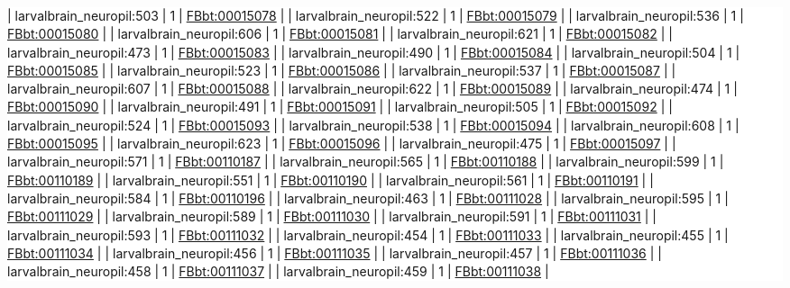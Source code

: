 | larvalbrain_neuropil:503 |        1 | [FBbt:00015078](http://purl.obolibrary.org/obo/FBbt_00015078) |
| larvalbrain_neuropil:522 |        1 | [FBbt:00015079](http://purl.obolibrary.org/obo/FBbt_00015079) |
| larvalbrain_neuropil:536 |        1 | [FBbt:00015080](http://purl.obolibrary.org/obo/FBbt_00015080) |
| larvalbrain_neuropil:606 |        1 | [FBbt:00015081](http://purl.obolibrary.org/obo/FBbt_00015081) |
| larvalbrain_neuropil:621 |        1 | [FBbt:00015082](http://purl.obolibrary.org/obo/FBbt_00015082) |
| larvalbrain_neuropil:473 |        1 | [FBbt:00015083](http://purl.obolibrary.org/obo/FBbt_00015083) |
| larvalbrain_neuropil:490 |        1 | [FBbt:00015084](http://purl.obolibrary.org/obo/FBbt_00015084) |
| larvalbrain_neuropil:504 |        1 | [FBbt:00015085](http://purl.obolibrary.org/obo/FBbt_00015085) |
| larvalbrain_neuropil:523 |        1 | [FBbt:00015086](http://purl.obolibrary.org/obo/FBbt_00015086) |
| larvalbrain_neuropil:537 |        1 | [FBbt:00015087](http://purl.obolibrary.org/obo/FBbt_00015087) |
| larvalbrain_neuropil:607 |        1 | [FBbt:00015088](http://purl.obolibrary.org/obo/FBbt_00015088) |
| larvalbrain_neuropil:622 |        1 | [FBbt:00015089](http://purl.obolibrary.org/obo/FBbt_00015089) |
| larvalbrain_neuropil:474 |        1 | [FBbt:00015090](http://purl.obolibrary.org/obo/FBbt_00015090) |
| larvalbrain_neuropil:491 |        1 | [FBbt:00015091](http://purl.obolibrary.org/obo/FBbt_00015091) |
| larvalbrain_neuropil:505 |        1 | [FBbt:00015092](http://purl.obolibrary.org/obo/FBbt_00015092) |
| larvalbrain_neuropil:524 |        1 | [FBbt:00015093](http://purl.obolibrary.org/obo/FBbt_00015093) |
| larvalbrain_neuropil:538 |        1 | [FBbt:00015094](http://purl.obolibrary.org/obo/FBbt_00015094) |
| larvalbrain_neuropil:608 |        1 | [FBbt:00015095](http://purl.obolibrary.org/obo/FBbt_00015095) |
| larvalbrain_neuropil:623 |        1 | [FBbt:00015096](http://purl.obolibrary.org/obo/FBbt_00015096) |
| larvalbrain_neuropil:475 |        1 | [FBbt:00015097](http://purl.obolibrary.org/obo/FBbt_00015097) |
| larvalbrain_neuropil:571 |        1 | [FBbt:00110187](http://purl.obolibrary.org/obo/FBbt_00110187) |
| larvalbrain_neuropil:565 |        1 | [FBbt:00110188](http://purl.obolibrary.org/obo/FBbt_00110188) |
| larvalbrain_neuropil:599 |        1 | [FBbt:00110189](http://purl.obolibrary.org/obo/FBbt_00110189) |
| larvalbrain_neuropil:551 |        1 | [FBbt:00110190](http://purl.obolibrary.org/obo/FBbt_00110190) |
| larvalbrain_neuropil:561 |        1 | [FBbt:00110191](http://purl.obolibrary.org/obo/FBbt_00110191) |
| larvalbrain_neuropil:584 |        1 | [FBbt:00110196](http://purl.obolibrary.org/obo/FBbt_00110196) |
| larvalbrain_neuropil:463 |        1 | [FBbt:00111028](http://purl.obolibrary.org/obo/FBbt_00111028) |
| larvalbrain_neuropil:595 |        1 | [FBbt:00111029](http://purl.obolibrary.org/obo/FBbt_00111029) |
| larvalbrain_neuropil:589 |        1 | [FBbt:00111030](http://purl.obolibrary.org/obo/FBbt_00111030) |
| larvalbrain_neuropil:591 |        1 | [FBbt:00111031](http://purl.obolibrary.org/obo/FBbt_00111031) |
| larvalbrain_neuropil:593 |        1 | [FBbt:00111032](http://purl.obolibrary.org/obo/FBbt_00111032) |
| larvalbrain_neuropil:454 |        1 | [FBbt:00111033](http://purl.obolibrary.org/obo/FBbt_00111033) |
| larvalbrain_neuropil:455 |        1 | [FBbt:00111034](http://purl.obolibrary.org/obo/FBbt_00111034) |
| larvalbrain_neuropil:456 |        1 | [FBbt:00111035](http://purl.obolibrary.org/obo/FBbt_00111035) |
| larvalbrain_neuropil:457 |        1 | [FBbt:00111036](http://purl.obolibrary.org/obo/FBbt_00111036) |
| larvalbrain_neuropil:458 |        1 | [FBbt:00111037](http://purl.obolibrary.org/obo/FBbt_00111037) |
| larvalbrain_neuropil:459 |        1 | [FBbt:00111038](http://purl.obolibrary.org/obo/FBbt_00111038) |